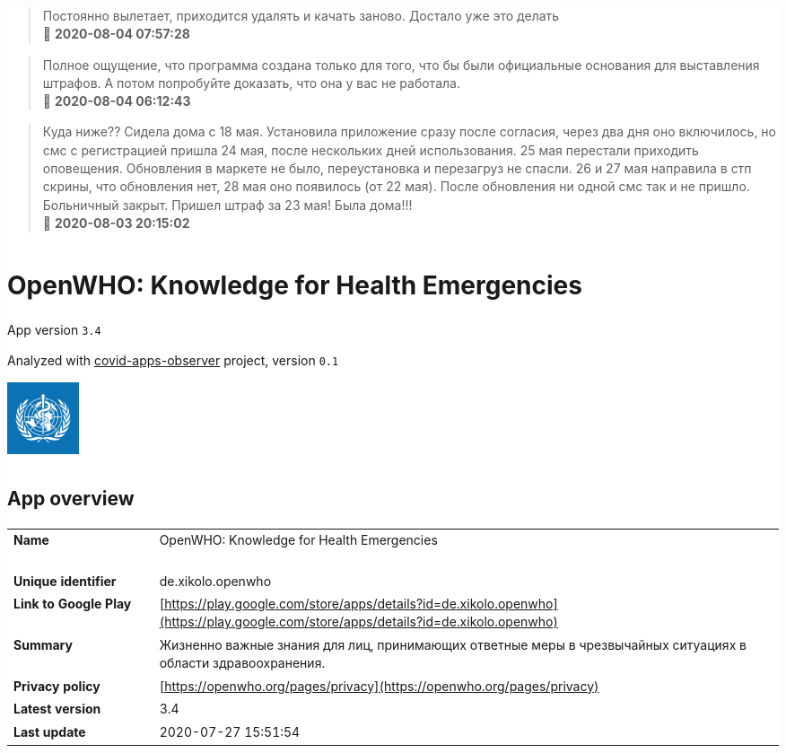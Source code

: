 > Постоянно вылетает, приходится удалять и качать заново. Достало уже это делать<br> :date: __2020-08-04 07:57:28__

> Полное ощущение, что программа создана только для того, что бы были официальные основания для выставления штрафов. А потом попробуйте доказать, что она у вас не работала.<br> :date: __2020-08-04 06:12:43__

> Куда ниже?? Сидела дома с 18 мая. Установила приложение сразу после согласия, через два дня оно включилось, но смс с регистрацией пришла 24 мая, после нескольких дней использования. 25 мая перестали приходить оповещения. Обновления в маркете не было, переустановка и перезагруз не спасли. 26 и 27 мая направила в стп скрины, что обновления нет, 28 мая оно появилось (от 22 мая). После обновления ни одной смс так и не пришло. Больничный закрыт. Пришел штраф за 23 мая! Была дома!!!<br> :date: __2020-08-03 20:15:02__



# OpenWHO: Knowledge for Health Emergencies
App version ``3.4``

Analyzed with [covid-apps-observer](http://github.com/covid-apps-observer) project, version ``0.1``

<img src="resources/de.xikolo.openwho___3.4/icon.png" alt="OpenWHO: Knowledge for Health Emergencies icon" width="80"/>

## App overview
| | |
|-------------------------|-------------------------| 
| **Name**&nbsp;&nbsp;&nbsp;&nbsp;&nbsp;&nbsp;&nbsp;&nbsp;&nbsp;&nbsp;&nbsp;&nbsp;&nbsp;&nbsp;&nbsp;&nbsp;&nbsp;&nbsp;&nbsp;&nbsp;&nbsp;&nbsp;&nbsp;&nbsp;&nbsp;&nbsp;&nbsp;&nbsp;&nbsp;&nbsp;&nbsp;&nbsp;&nbsp;&nbsp;&nbsp;&nbsp;&nbsp;&nbsp;&nbsp;&nbsp;  | OpenWHO: Knowledge for Health Emergencies |
| **Unique identifier** | de.xikolo.openwho |
| **Link to Google Play** | [https://play.google.com/store/apps/details?id=de.xikolo.openwho](https://play.google.com/store/apps/details?id=de.xikolo.openwho) |
| **Summary**  | Жизненно важные знания для лиц, принимающих ответные меры в чрезвычайных ситуациях в области здравоохранения. |
| **Privacy policy** | [https://openwho.org/pages/privacy](https://openwho.org/pages/privacy) |
| **Latest version** | 3.4 |
| **Last update** | 2020-07-27 15:51:54 |